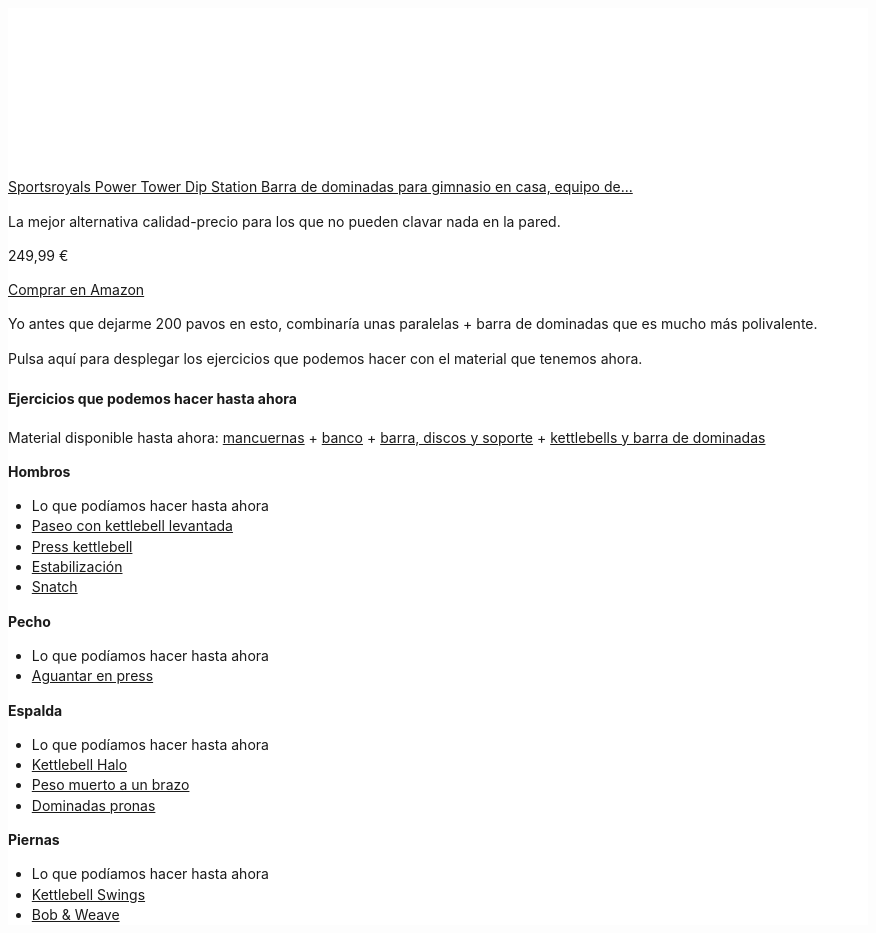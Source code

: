 [![Sportsroyals Power Tower Dip Station Barra de dominadas para gimnasio en casa, equipo de...](./wp-content/plugins/aawp/public/image.php?url=YUhSMGNITTZMeTl0TG0xbFpHbGhMV0Z0WVhwdmJpNWpiMjB2YVcxaFoyVnpMMGt2TXpGT2JISkljREYxVGt3dVgxTk1NVFl3WHk1cWNHYz18MTcyOTA3MzMzNg=)](https://www.amazon.es/dpB07SM8VJ6P?tag=pau-ninja-21&linkCode=ogi&th=1&psc=1 "Sportsroyals Power Tower Dip Station Barra de dominadas para gimnasio en casa, equipo de...")

[Sportsroyals Power Tower Dip Station Barra de dominadas para gimnasio en casa, equipo de...](https://www.amazon.es/dp/B07SM8VJ6P?tag=pau-ninja-21&linkCode=ogi&th=1&psc=1 "Sportsroyals Power Tower Dip Station Barra de dominadas para gimnasio en casa, equipo de...")

La mejor alternativa calidad-precio para los que no pueden clavar nada en la pared.

249,99 €

[Comprar en Amazon](https://www.amazon.es/dp/B07SM8VJ6P?tag=pau-ninja-21&linkCode=ogi&th=1&psc=1 "Comprar en Amazon")

Yo antes que dejarme 200 pavos en esto, combinaría unas paralelas + barra de dominadas que es mucho más polivalente.

Pulsa aquí para desplegar los ejercicios que podemos hacer con el material que tenemos ahora.

#### Ejercicios que podemos hacer hasta ahora

Material disponible hasta ahora: [mancuernas](#Mancuernas_ajustables_de_hasta_40kg) + [banco](#Banco_de_pesas_ajustable) + [barra, discos y soporte](#Barra_olimpica_discos_de_goma_y_soporte) + [kettlebells y barra de dominadas](#Kettlebell_y_barra_de_dominadas_de_pared)

**Hombros**

- Lo que podíamos hacer hasta ahora
- [Paseo con kettlebell levantada](https://kettlebellsworkouts.com/wp-content/uploads/2019/03/overhead-kettlebell-hold-and-walk.png)
- [Press kettlebell](https://kettlebellsworkouts.com/wp-content/uploads/2018/08/35_push_press.png)
- [Estabilización](https://i.ytimg.com/vi/CvR790kSENg/hqdefault.jpg)
- [Snatch](https://kettlebellsworkouts.com/wp-content/uploads/2018/08/32_snatch.png)

**Pecho**

- Lo que podíamos hacer hasta ahora
- [Aguantar en press](https://i.ytimg.com/vi/7Rh0rpA8ZF0/maxresdefault.jpg)

**Espalda**

- Lo que podíamos hacer hasta ahora
- [Kettlebell Halo](https://kettlebellsworkouts.com/wp-content/uploads/2018/08/02_kettlebell-halo.png)
- [Peso muerto a un brazo](https://kettlebellsworkouts.com/wp-content/uploads/2018/08/04_kettlebell-single_arm_deadlift.png)
- [Dominadas pronas](https://ejerciciosencasa.as.com/wp-content/uploads/2015/08/dominada.jpg)

**Piernas**

- Lo que podíamos hacer hasta ahora
- [Kettlebell Swings](https://imagesvc.meredithcorp.io/v3/mm/image?url=https%3A%2F%2Fstatic.onecms.io%2Fwp-content%2Fuploads%2Fsites%2F35%2F2019%2F10%2Fkettlebell-swing-workout.jpg)
- [Bob & Weave](https://kettlebellsworkouts.com/wp-content/uploads/2018/08/11_bob_and_weave.png)
